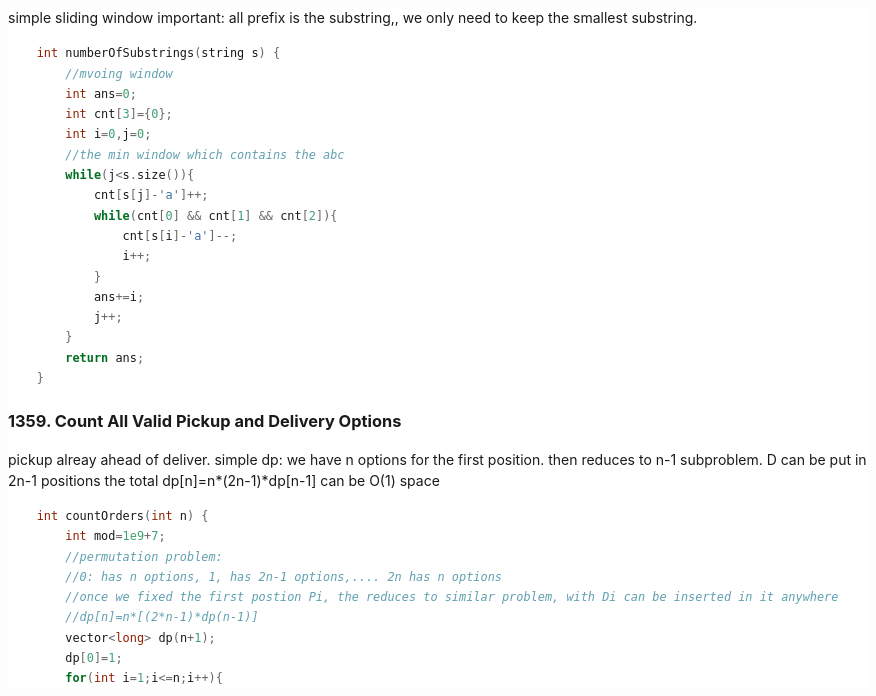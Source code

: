 simple sliding window
important: all prefix is the substring,, we only need to keep the smallest substring.
```cpp
    int numberOfSubstrings(string s) {
        //mvoing window
        int ans=0;
        int cnt[3]={0};
        int i=0,j=0;
        //the min window which contains the abc
        while(j<s.size()){
            cnt[s[j]-'a']++;
            while(cnt[0] && cnt[1] && cnt[2]){
                cnt[s[i]-'a']--;
                i++;
            }
            ans+=i;
            j++;
        }
        return ans;
    }
```

### 1359. Count All Valid Pickup and Delivery Options
pickup alreay ahead of deliver.
simple dp:
we have n options for the first position. then reduces to n-1 subproblem. D can be put in 2n-1 positions
the total dp[n]=n*(2n-1)*dp[n-1]
can be O(1) space

```cpp
    int countOrders(int n) {
        int mod=1e9+7;
        //permutation problem:
        //0: has n options, 1, has 2n-1 options,.... 2n has n options
        //once we fixed the first postion Pi, the reduces to similar problem, with Di can be inserted in it anywhere
        //dp[n]=n*[(2*n-1)*dp(n-1)]
        vector<long> dp(n+1);
        dp[0]=1;
        for(int i=1;i<=n;i++){

